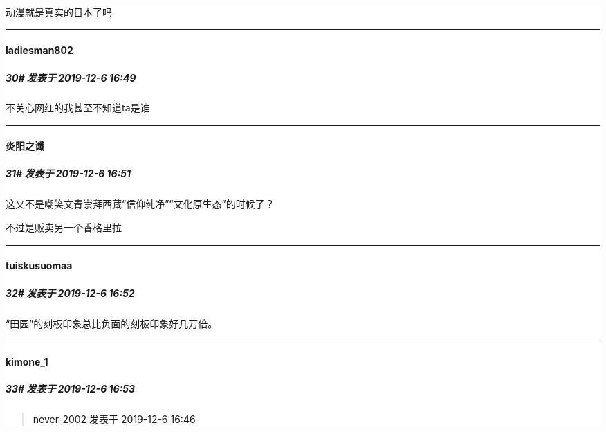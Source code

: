 


动漫就是真实的日本了吗







*****

####  ladiesman802  
##### 30#       发表于 2019-12-6 16:49




不关心网红的我甚至不知道ta是谁







*****

####  炎阳之谶  
##### 31#       发表于 2019-12-6 16:51




这又不是嘲笑文青崇拜西藏“信仰纯净”“文化原生态”的时候了？

不过是贩卖另一个香格里拉







*****

####  tuiskusuomaa  
##### 32#       发表于 2019-12-6 16:52




“田园”的刻板印象总比负面的刻板印象好几万倍。







*****

####  kimone_1  
##### 33#       发表于 2019-12-6 16:53



<blockquote><a href="httphttps://bbs.saraba1st.com/2b/forum.php?mod=redirect&amp;goto=findpost&amp;pid=45750768&amp;ptid=1885850" target="_blank">never-2002 发表于 2019-12-6 16:46</a>
